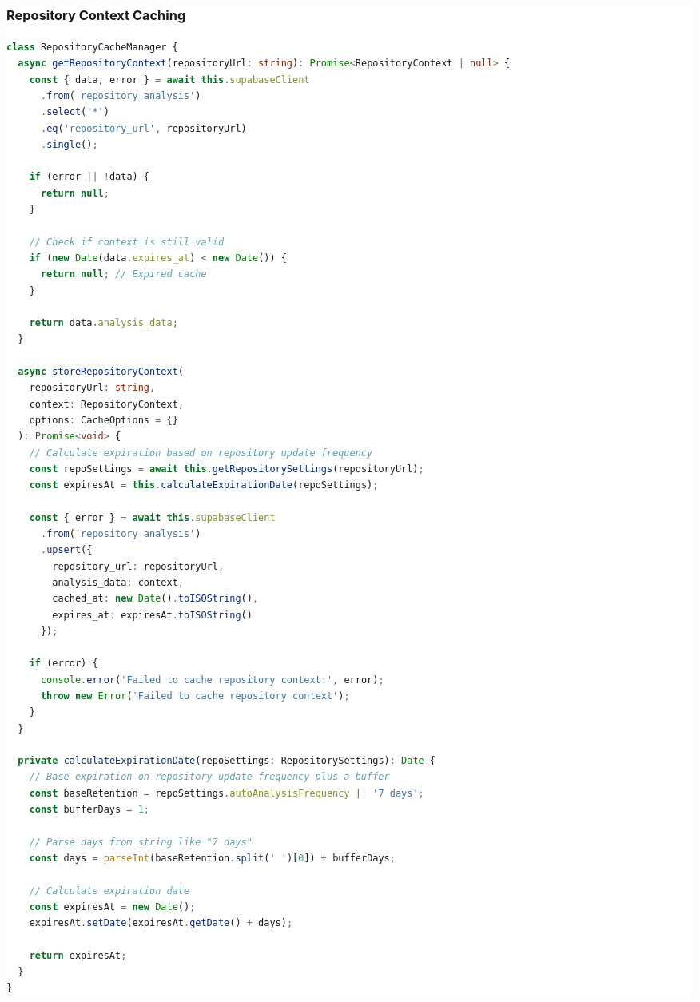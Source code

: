 ### Repository Context Caching

```typescript
class RepositoryCacheManager {
  async getRepositoryContext(repositoryUrl: string): Promise<RepositoryContext | null> {
    const { data, error } = await this.supabaseClient
      .from('repository_analysis')
      .select('*')
      .eq('repository_url', repositoryUrl)
      .single();
      
    if (error || !data) {
      return null;
    }
    
    // Check if context is still valid
    if (new Date(data.expires_at) < new Date()) {
      return null; // Expired cache
    }
    
    return data.analysis_data;
  }
  
  async storeRepositoryContext(
    repositoryUrl: string,
    context: RepositoryContext,
    options: CacheOptions = {}
  ): Promise<void> {
    // Calculate expiration based on repository update frequency
    const repoSettings = await this.getRepositorySettings(repositoryUrl);
    const expiresAt = this.calculateExpirationDate(repoSettings);
    
    const { error } = await this.supabaseClient
      .from('repository_analysis')
      .upsert({
        repository_url: repositoryUrl,
        analysis_data: context,
        cached_at: new Date().toISOString(),
        expires_at: expiresAt.toISOString()
      });
      
    if (error) {
      console.error('Failed to cache repository context:', error);
      throw new Error('Failed to cache repository context');
    }
  }
  
  private calculateExpirationDate(repoSettings: RepositorySettings): Date {
    // Base expiration on repository update frequency plus a buffer
    const baseRetention = repoSettings.autoAnalysisFrequency || '7 days';
    const bufferDays = 1;
    
    // Parse days from string like "7 days"
    const days = parseInt(baseRetention.split(' ')[0]) + bufferDays;
    
    // Calculate expiration date
    const expiresAt = new Date();
    expiresAt.setDate(expiresAt.getDate() + days);
    
    return expiresAt;
  }
}
```
